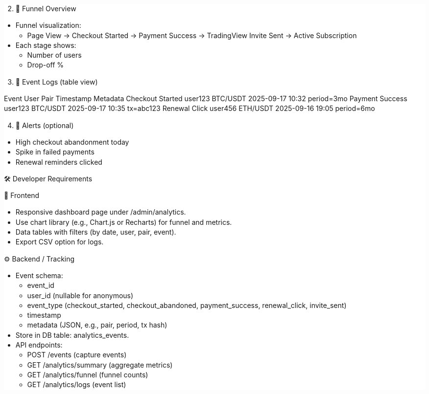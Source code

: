 2. 🔄 Funnel Overview

- Funnel visualization:
  - Page View → Checkout Started → Payment Success → TradingView Invite Sent → Active Subscription
- Each stage shows:
  - Number of users
  - Drop-off %

3. 📑 Event Logs (table view)

Event
User
Pair
Timestamp
Metadata
Checkout Started
user123
BTC/USDT
2025-09-17 10:32
period=3mo
Payment Success
user123
BTC/USDT
2025-09-17 10:35
tx=abc123
Renewal Click
user456
ETH/USDT
2025-09-16 19:05
period=6mo

4. 🔔 Alerts (optional)

- High checkout abandonment today
- Spike in failed payments
- Renewal reminders clicked

🛠️ Developer Requirements

🎨 Frontend

- Responsive dashboard page under /admin/analytics.
- Use chart library (e.g., Chart.js or Recharts) for funnel and metrics.
- Data tables with filters (by date, user, pair, event).
- Export CSV option for logs.

⚙️ Backend / Tracking

- Event schema:
  - event_id
  - user_id (nullable for anonymous)
  - event_type (checkout_started, checkout_abandoned, payment_success, renewal_click, invite_sent)
  - timestamp
  - metadata (JSON, e.g., pair, period, tx hash)
- Store in DB table: analytics_events.
- API endpoints:
  - POST /events (capture events)
  - GET /analytics/summary (aggregate metrics)
  - GET /analytics/funnel (funnel counts)
  - GET /analytics/logs (event list)
